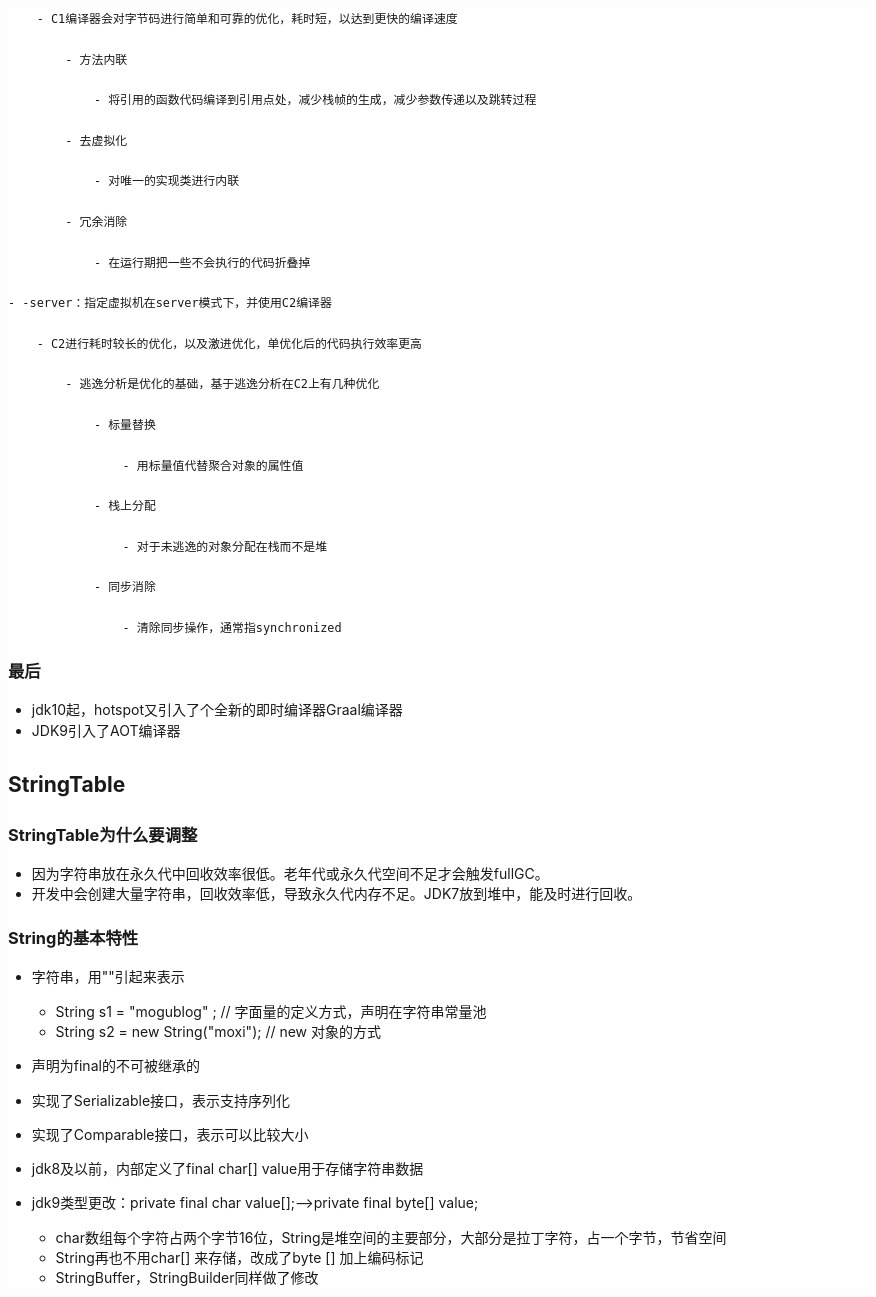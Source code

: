 		- C1编译器会对字节码进行简单和可靠的优化，耗时短，以达到更快的编译速度

			- 方法内联

				- 将引用的函数代码编译到引用点处，减少栈帧的生成，减少参数传递以及跳转过程

			- 去虚拟化

				- 对唯一的实现类进行内联

			- 冗余消除

				- 在运行期把一些不会执行的代码折叠掉

	- -server：指定虚拟机在server模式下，并使用C2编译器

		- C2进行耗时较长的优化，以及激进优化，单优化后的代码执行效率更高

			- 逃逸分析是优化的基础，基于逃逸分析在C2上有几种优化

				- 标量替换

					- 用标量值代替聚合对象的属性值

				- 栈上分配

					- 对于未逃逸的对象分配在栈而不是堆

				- 同步消除

					- 清除同步操作，通常指synchronized

### 最后

- jdk10起，hotspot又引入了个全新的即时编译器Graal编译器
- JDK9引入了AOT编译器

## StringTable

### StringTable为什么要调整

- 因为字符串放在永久代中回收效率很低。老年代或永久代空间不足才会触发fullGC。
- 开发中会创建大量字符串，回收效率低，导致永久代内存不足。JDK7放到堆中，能及时进行回收。

### String的基本特性

- 字符串，用""引起来表示

	- String s1 = "mogublog" ;   			// 字面量的定义方式，声明在字符串常量池
	- String s2 =  new String("moxi");     // new 对象的方式

- 声明为final的不可被继承的
- 实现了Serializable接口，表示支持序列化
- 实现了Comparable接口，表示可以比较大小
- jdk8及以前，内部定义了final char[] value用于存储字符串数据
- jdk9类型更改：private final char value[];--&gt;private final byte[] value;

	- char数组每个字符占两个字节16位，String是堆空间的主要部分，大部分是拉丁字符，占一个字节，节省空间
	- String再也不用char[] 来存储，改成了byte [] 加上编码标记
	- StringBuffer，StringBuilder同样做了修改
